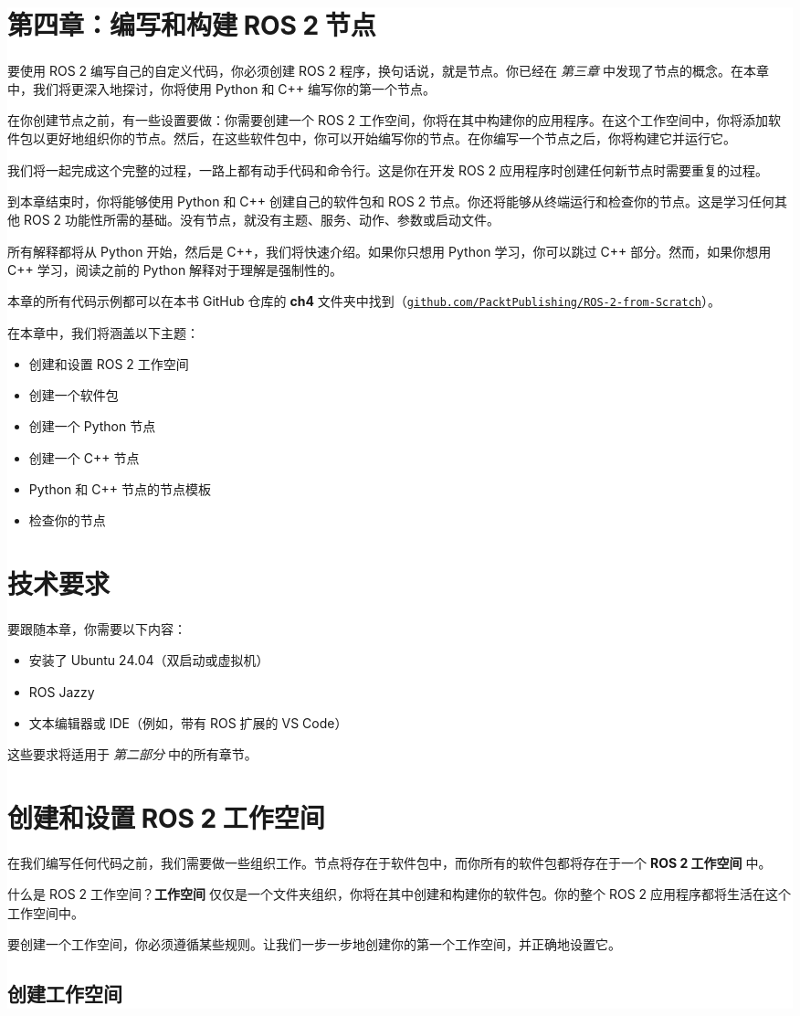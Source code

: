 

# 第四章：编写和构建 ROS 2 节点

要使用 ROS 2 编写自己的自定义代码，你必须创建 ROS 2 程序，换句话说，就是节点。你已经在 *第三章* 中发现了节点的概念。在本章中，我们将更深入地探讨，你将使用 Python 和 C++ 编写你的第一个节点。

在你创建节点之前，有一些设置要做：你需要创建一个 ROS 2 工作空间，你将在其中构建你的应用程序。在这个工作空间中，你将添加软件包以更好地组织你的节点。然后，在这些软件包中，你可以开始编写你的节点。在你编写一个节点之后，你将构建它并运行它。

我们将一起完成这个完整的过程，一路上都有动手代码和命令行。这是你在开发 ROS 2 应用程序时创建任何新节点时需要重复的过程。

到本章结束时，你将能够使用 Python 和 C++ 创建自己的软件包和 ROS 2 节点。你还将能够从终端运行和检查你的节点。这是学习任何其他 ROS 2 功能性所需的基础。没有节点，就没有主题、服务、动作、参数或启动文件。

所有解释都将从 Python 开始，然后是 C++，我们将快速介绍。如果你只想用 Python 学习，你可以跳过 C++ 部分。然而，如果你想用 C++ 学习，阅读之前的 Python 解释对于理解是强制性的。

本章的所有代码示例都可以在本书 GitHub 仓库的 **ch4** 文件夹中找到（[`github.com/PacktPublishing/ROS-2-from-Scratch`](https://github.com/PacktPublishing/ROS-2-from-Scratch)）。

在本章中，我们将涵盖以下主题：

+   创建和设置 ROS 2 工作空间

+   创建一个软件包

+   创建一个 Python 节点

+   创建一个 C++ 节点

+   Python 和 C++ 节点的节点模板

+   检查你的节点

# 技术要求

要跟随本章，你需要以下内容：

+   安装了 Ubuntu 24.04（双启动或虚拟机）

+   ROS Jazzy

+   文本编辑器或 IDE（例如，带有 ROS 扩展的 VS Code）

这些要求将适用于 *第二部分* 中的所有章节。

# 创建和设置 ROS 2 工作空间

在我们编写任何代码之前，我们需要做一些组织工作。节点将存在于软件包中，而你所有的软件包都将存在于一个 **ROS 2 工作空间** 中。

什么是 ROS 2 工作空间？**工作空间** 仅仅是一个文件夹组织，你将在其中创建和构建你的软件包。你的整个 ROS 2 应用程序都将生活在这个工作空间中。

要创建一个工作空间，你必须遵循某些规则。让我们一步一步地创建你的第一个工作空间，并正确地设置它。

## 创建工作空间
